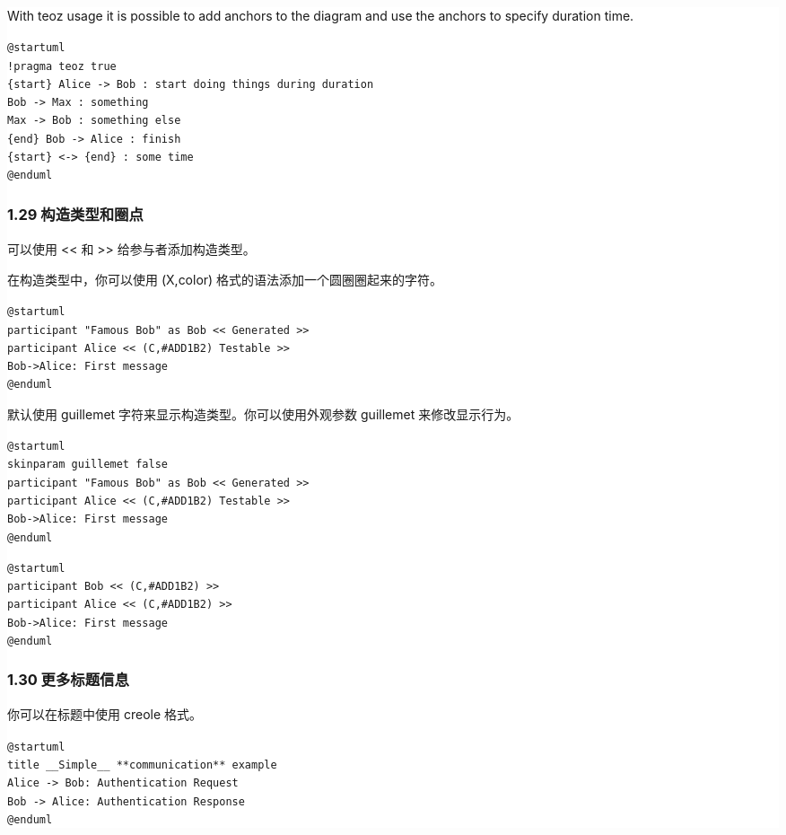 With teoz usage it is possible to add anchors to the diagram and use the anchors to specify duration time.

```plantuml {hide=false}
@startuml
!pragma teoz true
{start} Alice -> Bob : start doing things during duration
Bob -> Max : something
Max -> Bob : something else
{end} Bob -> Alice : finish
{start} <-> {end} : some time
@enduml
```

### 1.29 构造类型和圈点

可以使用 << 和 >> 给参与者添加构造类型。

在构造类型中，你可以使用 (X,color) 格式的语法添加一个圆圈圈起来的字符。

```plantuml {hide=false}
@startuml
participant "Famous Bob" as Bob << Generated >>
participant Alice << (C,#ADD1B2) Testable >>
Bob->Alice: First message
@enduml
```

默认使用 guillemet 字符来显示构造类型。你可以使用外观参数 guillemet 来修改显示行为。

```plantuml {hide=false}
@startuml
skinparam guillemet false
participant "Famous Bob" as Bob << Generated >>
participant Alice << (C,#ADD1B2) Testable >>
Bob->Alice: First message
@enduml
```

```plantuml {hide=false}
@startuml
participant Bob << (C,#ADD1B2) >>
participant Alice << (C,#ADD1B2) >>
Bob->Alice: First message
@enduml
```

### 1.30 更多标题信息

你可以在标题中使用 creole 格式。

```plantuml {hide=false}
@startuml
title __Simple__ **communication** example
Alice -> Bob: Authentication Request
Bob -> Alice: Authentication Response
@enduml
```
